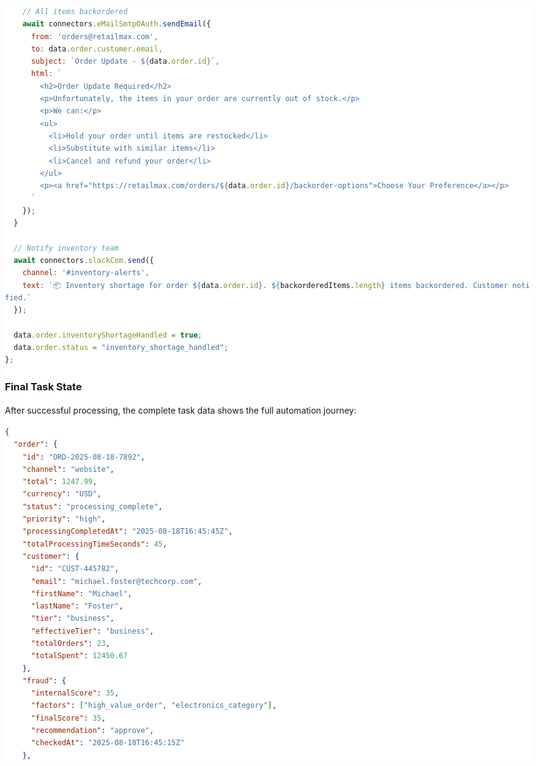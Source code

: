 ```javascript
    // All items backordered
    await connectors.eMailSmtpOAuth.sendEmail({
      from: 'orders@retailmax.com',
      to: data.order.customer.email,
      subject: `Order Update - ${data.order.id}`,
      html: `
        <h2>Order Update Required</h2>
        <p>Unfortunately, the items in your order are currently out of stock.</p>
        <p>We can:</p>
        <ul>
          <li>Hold your order until items are restocked</li>
          <li>Substitute with similar items</li>
          <li>Cancel and refund your order</li>
        </ul>
        <p><a href="https://retailmax.com/orders/${data.order.id}/backorder-options">Choose Your Preference</a></p>
      `
    });
  }
  
  // Notify inventory team
  await connectors.slackCom.send({
    channel: '#inventory-alerts',
    text: `📦 Inventory shortage for order ${data.order.id}. ${backorderedItems.length} items backordered. Customer notified.`
  });
  
  data.order.inventoryShortageHandled = true;
  data.order.status = "inventory_shortage_handled";
};
```

### Final Task State

After successful processing, the complete task data shows the full automation journey:

```json
{
  "order": {
    "id": "ORD-2025-08-18-7892",
    "channel": "website",
    "total": 1247.99,
    "currency": "USD",
    "status": "processing_complete",
    "priority": "high",
    "processingCompletedAt": "2025-08-18T16:45:45Z",
    "totalProcessingTimeSeconds": 45,
    "customer": {
      "id": "CUST-445782",
      "email": "michael.foster@techcorp.com",
      "firstName": "Michael",
      "lastName": "Foster",
      "tier": "business",
      "effectiveTier": "business",
      "totalOrders": 23,
      "totalSpent": 12450.67
    },
    "fraud": {
      "internalScore": 35,
      "factors": ["high_value_order", "electronics_category"],
      "finalScore": 35,
      "recommendation": "approve",
      "checkedAt": "2025-08-18T16:45:15Z"
    },
```